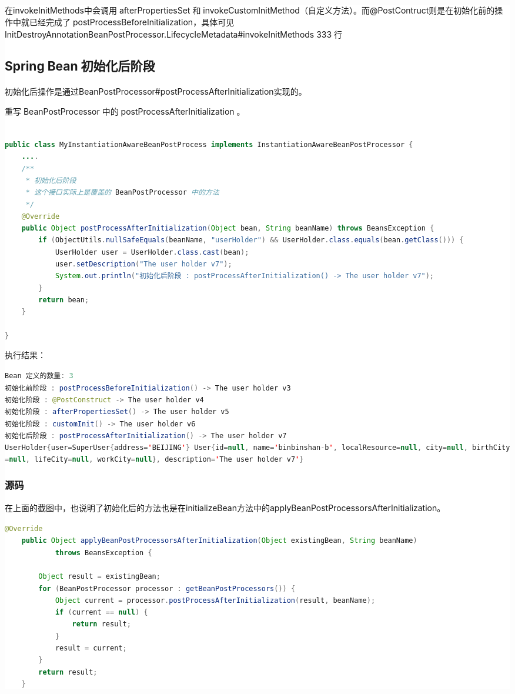 在invokeInitMethods中会调用 afterPropertiesSet 和 invokeCustomInitMethod（自定义方法）。而@PostContruct则是在初始化前的操作中就已经完成了 postProcessBeforeInitialization，具体可见
InitDestroyAnnotationBeanPostProcessor.LifecycleMetadata#invokeInitMethods 333 行


## Spring Bean 初始化后阶段

初始化后操作是通过BeanPostProcessor#postProcessAfterInitialization实现的。

重写 BeanPostProcessor 中的 postProcessAfterInitialization 。

```java

public class MyInstantiationAwareBeanPostProcess implements InstantiationAwareBeanPostProcessor {
    ....
    /**
     * 初始化后阶段
     * 这个接口实际上是覆盖的 BeanPostProcessor 中的方法
     */
    @Override
    public Object postProcessAfterInitialization(Object bean, String beanName) throws BeansException {
        if (ObjectUtils.nullSafeEquals(beanName, "userHolder") && UserHolder.class.equals(bean.getClass())) {
            UserHolder user = UserHolder.class.cast(bean);
            user.setDescription("The user holder v7");
            System.out.println("初始化后阶段 : postProcessAfterInitialization() -> The user holder v7");
        }
        return bean;
    }

}

```

执行结果：
```java
Bean 定义的数量: 3
初始化前阶段 : postProcessBeforeInitialization() -> The user holder v3
初始化阶段 : @PostConstruct -> The user holder v4
初始化阶段 : afterPropertiesSet() -> The user holder v5
初始化阶段 : customInit() -> The user holder v6
初始化后阶段 : postProcessAfterInitialization() -> The user holder v7
UserHolder{user=SuperUser{address='BEIJING'} User{id=null, name='binbinshan-b', localResource=null, city=null, birthCity=null, lifeCity=null, workCity=null}, description='The user holder v7'}

```

### 源码

在上面的截图中，也说明了初始化后的方法也是在initializeBean方法中的applyBeanPostProcessorsAfterInitialization。

```java
@Override
	public Object applyBeanPostProcessorsAfterInitialization(Object existingBean, String beanName)
			throws BeansException {

		Object result = existingBean;
		for (BeanPostProcessor processor : getBeanPostProcessors()) {
			Object current = processor.postProcessAfterInitialization(result, beanName);
			if (current == null) {
				return result;
			}
			result = current;
		}
		return result;
	}
```